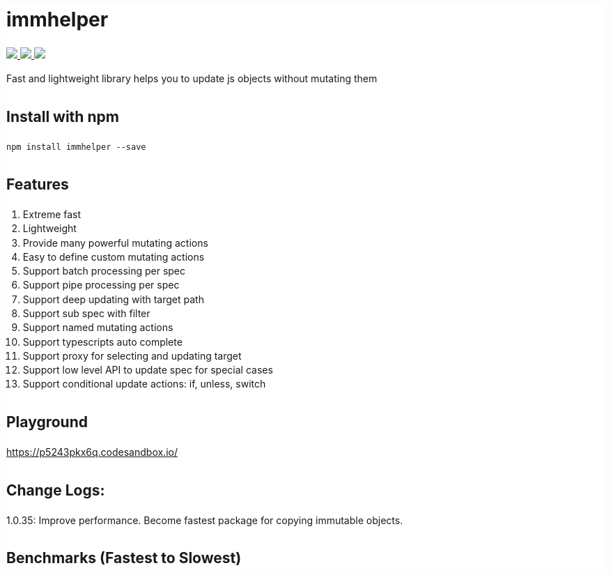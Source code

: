 # immhelper

<p>
  <a href="https://unpkg.com/immhelper/dist/index.js">
    <img src="http://img.badgesize.io/https://unpkg.com/immhelper/dist/index.js?compression=gzip&amp;label=immhelper">
  </a>
  <a href="./package.json">
    <img src="https://img.shields.io/npm/v/immhelper.svg?maxAge=3600&label=immhelper&colorB=007ec6">
  </a>
  <a href="./License.md">
    <img src="https://img.shields.io/npm/l/immhelper.svg?maxAge=3600">
  </a>
</p>

Fast and lightweight library helps you to update js objects without mutating them

## Install with npm

```
npm install immhelper --save
```

## Features

1.  Extreme fast
1.  Lightweight
1.  Provide many powerful mutating actions
1.  Easy to define custom mutating actions
1.  Support batch processing per spec
1.  Support pipe processing per spec
1.  Support deep updating with target path
1.  Support sub spec with filter
1.  Support named mutating actions
1.  Support typescripts auto complete
1.  Support proxy for selecting and updating target
1.  Support low level API to update spec for special cases
1.  Support conditional update actions: if, unless, switch

## Playground

https://p5243pkx6q.codesandbox.io/

## Change Logs:

1.0.35: Improve performance. Become fastest package for copying immutable objects.

## Benchmarks (Fastest to Slowest)
